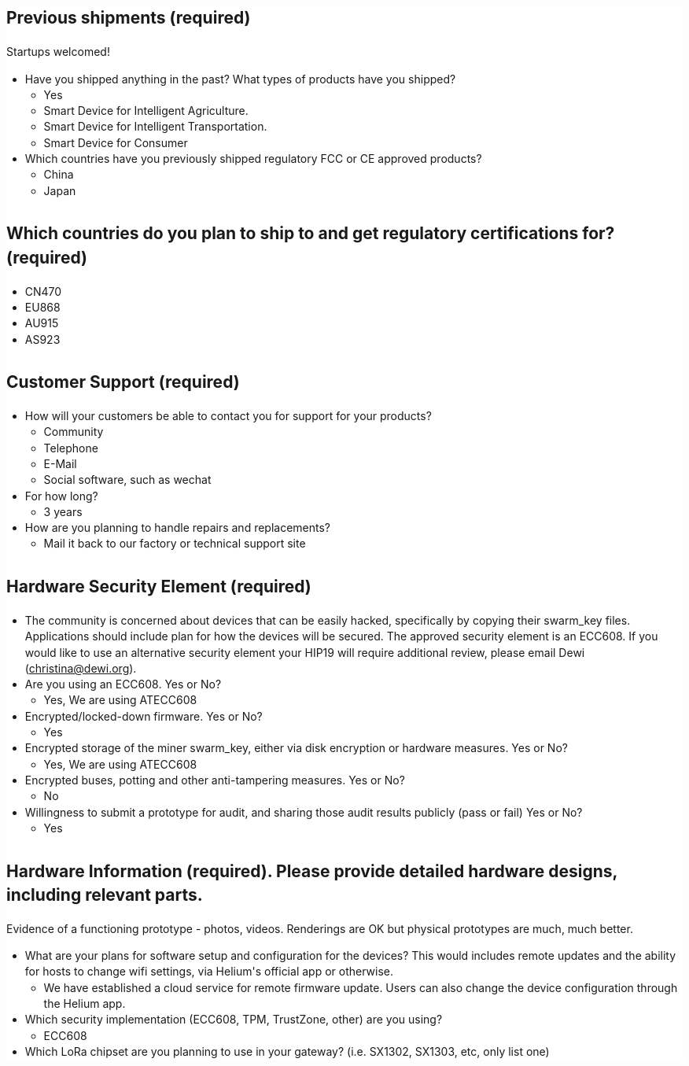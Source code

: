 ## Previous shipments (required)
Startups welcomed!
* Have you shipped anything in the past? What types of products have you shipped?
  - Yes
  - Smart Device for Intelligent Agriculture.
  - Smart Device for Intelligent Transportation.
  - Smart Device for Consumer
* Which countries have you previously shipped regulatory FCC or CE approved products?
  - China
  - Japan

## Which countries do you plan to ship to and get regulatory certifications for? (required)
  - CN470
  - EU868
  - AU915
  - AS923

## Customer Support (required)
* How will your customers be able to contact you for support for your products?
  - Community
  - Telephone
  - E-Mail
  - Social software, such as wechat
* For how long?
  - 3 years
* How are you planning to handle repairs and replacements?
  - Mail it back to our factory or technical support site

## Hardware Security Element (required)
* The community is concerned about devices that can be easily hacked, specifically by copying their swarm_key files. Applications should include plan for how the devices will be secured. The approved security element is an ECC608. If you would like to use an alternative security element your HIP19 will require additional review, please email Dewi (christina@dewi.org).
* Are you using an ECC608. Yes or No?
  - Yes, We are using ATECC608
* Encrypted/locked-down firmware. Yes or No?
  - Yes
* Encrypted storage of the miner swarm_key, either via disk encryption or hardware measures. Yes or No?
  - Yes, We are using ATECC608
* Encrypted buses, potting and other anti-tampering measures. Yes or No?
  - No
* Willingness to submit a prototype for audit, and sharing those audit results publicly (pass or fail) Yes or No?
  - Yes

## Hardware Information (required). Please provide detailed hardware designs, including relevant parts.
Evidence of a functioning prototype - photos, videos. Renderings are OK but physical prototypes are much, much better. 
* What are your plans for software setup and configuration for the devices?
This would includes remote updates and the ability for hosts to change wifi settings, via Helium's official app or otherwise. 
  - We have established a cloud service for remote firmware update. Users can also change the device configuration through the Helium app.
* Which security implementation (ECC608, TPM, TrustZone, other) are you using?
  - ECC608
* Which LoRa chipset are you planning to use in your gateway? (i.e. SX1302, SX1303, etc, only list one)
